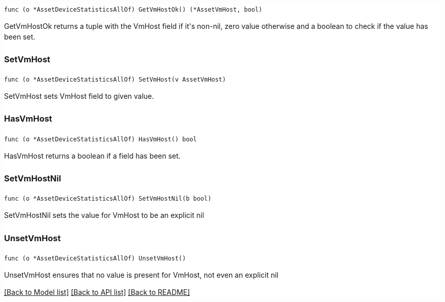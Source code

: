 `func (o *AssetDeviceStatisticsAllOf) GetVmHostOk() (*AssetVmHost, bool)`

GetVmHostOk returns a tuple with the VmHost field if it's non-nil, zero value otherwise
and a boolean to check if the value has been set.

### SetVmHost

`func (o *AssetDeviceStatisticsAllOf) SetVmHost(v AssetVmHost)`

SetVmHost sets VmHost field to given value.

### HasVmHost

`func (o *AssetDeviceStatisticsAllOf) HasVmHost() bool`

HasVmHost returns a boolean if a field has been set.

### SetVmHostNil

`func (o *AssetDeviceStatisticsAllOf) SetVmHostNil(b bool)`

 SetVmHostNil sets the value for VmHost to be an explicit nil

### UnsetVmHost
`func (o *AssetDeviceStatisticsAllOf) UnsetVmHost()`

UnsetVmHost ensures that no value is present for VmHost, not even an explicit nil

[[Back to Model list]](../README.md#documentation-for-models) [[Back to API list]](../README.md#documentation-for-api-endpoints) [[Back to README]](../README.md)


